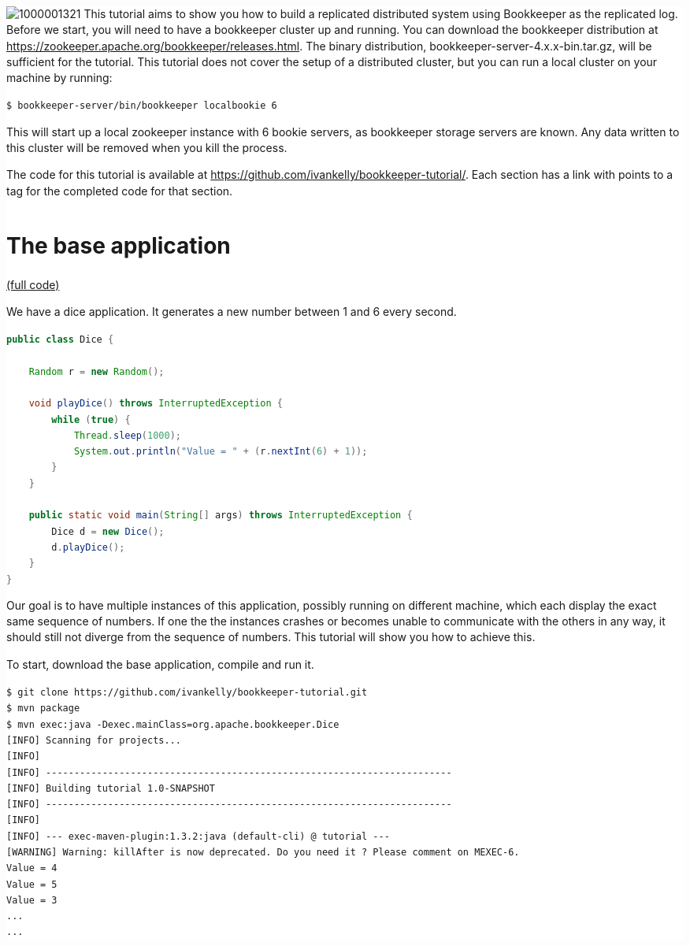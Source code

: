 ![1000001321](https://github.com/user-attachments/assets/c58342df-aa5f-42e3-9a08-d8aaf28b6923)
This tutorial aims to show you how to build a replicated distributed system using Bookkeeper as the replicated log. Before we start, you will need to have a bookkeeper cluster up and running. You can download the bookkeeper distribution at https://zookeeper.apache.org/bookkeeper/releases.html. The binary distribution, bookkeeper-server-4.x.x-bin.tar.gz, will be sufficient for the tutorial.
This tutorial does not cover the setup of a distributed cluster, but you can run a local cluster on your machine by running:

```
$ bookkeeper-server/bin/bookkeeper localbookie 6
```

This will start up a local zookeeper instance with 6 bookie servers, as bookkeeper storage servers are known. Any data written to this cluster will be removed when you kill the process.

The code for this tutorial is available at https://github.com/ivankelly/bookkeeper-tutorial/. Each section has a link with points to a tag for the completed code for that section.

# The base application

[(full code)](https://github.com/ivankelly/bookkeeper-tutorial/tree/basic)

We have a dice application. It generates a new number between 1 and 6 every second. 

```java
public class Dice {

    Random r = new Random();

    void playDice() throws InterruptedException {
        while (true) {
            Thread.sleep(1000);
            System.out.println("Value = " + (r.nextInt(6) + 1));
        }
    }

    public static void main(String[] args) throws InterruptedException {
        Dice d = new Dice();
        d.playDice();
    }
}
```

Our goal is to have multiple instances of this application, possibly running on different machine, which each display the exact same sequence of numbers. If one the the instances crashes or becomes unable to communicate with the others in any way, it should still not diverge from the sequence of numbers. This tutorial will show you how to achieve this.

To start, download the base application, compile and run it.
```
$ git clone https://github.com/ivankelly/bookkeeper-tutorial.git
$ mvn package
$ mvn exec:java -Dexec.mainClass=org.apache.bookkeeper.Dice
[INFO] Scanning for projects...
[INFO]                                                                         
[INFO] ------------------------------------------------------------------------
[INFO] Building tutorial 1.0-SNAPSHOT
[INFO] ------------------------------------------------------------------------
[INFO] 
[INFO] --- exec-maven-plugin:1.3.2:java (default-cli) @ tutorial ---
[WARNING] Warning: killAfter is now deprecated. Do you need it ? Please comment on MEXEC-6.
Value = 4
Value = 5
Value = 3
...
...
```